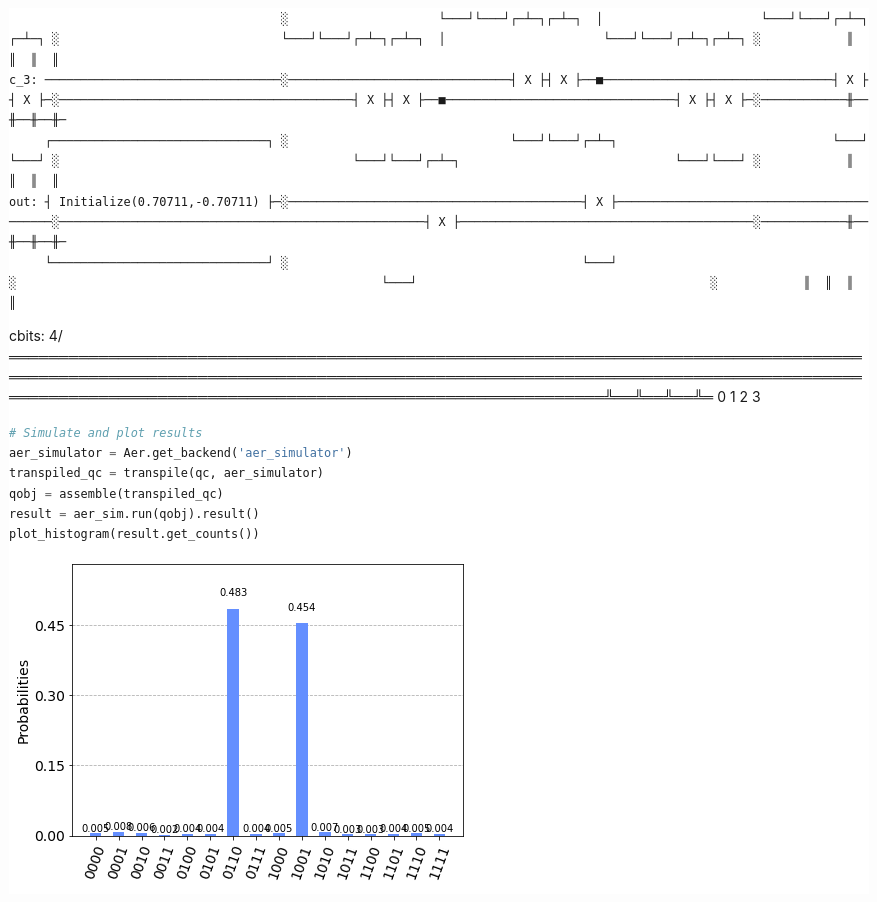                                           ░                     └───┘└───┘┌─┴─┐┌─┴─┐  │                      └───┘└───┘┌─┴─┐┌─┴─┐ ░                               └───┘└───┘┌─┴─┐┌─┴─┐  │                      └───┘└───┘┌─┴─┐┌─┴─┐ ░            ║  ║  ║  ║ 
    c_3: ─────────────────────────────────░───────────────────────────────┤ X ├┤ X ├──■────────────────────────────────┤ X ├┤ X ├─░─────────────────────────────────────────┤ X ├┤ X ├──■────────────────────────────────┤ X ├┤ X ├─░────────────╫──╫──╫──╫─
         ┌──────────────────────────────┐ ░                               └───┘└───┘┌─┴─┐                              └───┘└───┘ ░                                         └───┘└───┘┌─┴─┐                              └───┘└───┘ ░            ║  ║  ║  ║ 
    out: ┤ Initialize(0.70711,-0.70711) ├─░─────────────────────────────────────────┤ X ├─────────────────────────────────────────░───────────────────────────────────────────────────┤ X ├─────────────────────────────────────────░────────────╫──╫──╫──╫─
         └──────────────────────────────┘ ░                                         └───┘                                         ░                                                   └───┘                                         ░            ║  ║  ║  ║ 
cbits: 4/════════════════════════════════════════════════════════════════════════════════════════════════════════════════════════════════════════════════════════════════════════════════════════════════════════════════════════════════════════╩══╩══╩══╩═
                                                                                                                                                                                                                                                 0  1  2  3 </pre>




```python
# Simulate and plot results
aer_simulator = Aer.get_backend('aer_simulator')
transpiled_qc = transpile(qc, aer_simulator)
qobj = assemble(transpiled_qc)
result = aer_sim.run(qobj).result()
plot_histogram(result.get_counts())
```




    
![png](grover_files/grover_58_0.png)
    
